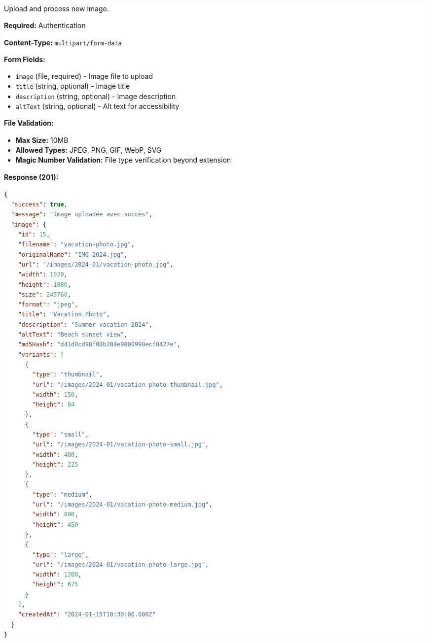 Upload and process new image.

**Required:** Authentication

**Content-Type:** `multipart/form-data`

**Form Fields:**
- `image` (file, required) - Image file to upload
- `title` (string, optional) - Image title
- `description` (string, optional) - Image description
- `altText` (string, optional) - Alt text for accessibility

**File Validation:**
- **Max Size:** 10MB
- **Allowed Types:** JPEG, PNG, GIF, WebP, SVG
- **Magic Number Validation:** File type verification beyond extension

**Response (201):**
```json
{
  "success": true,
  "message": "Image uploadée avec succès",
  "image": {
    "id": 15,
    "filename": "vacation-photo.jpg",
    "originalName": "IMG_2024.jpg",
    "url": "/images/2024-01/vacation-photo.jpg",
    "width": 1920,
    "height": 1080,
    "size": 245760,
    "format": "jpeg",
    "title": "Vacation Photo",
    "description": "Summer vacation 2024",
    "altText": "Beach sunset view",
    "md5Hash": "d41d8cd98f00b204e9800998ecf8427e",
    "variants": [
      {
        "type": "thumbnail",
        "url": "/images/2024-01/vacation-photo-thumbnail.jpg",
        "width": 150,
        "height": 84
      },
      {
        "type": "small",
        "url": "/images/2024-01/vacation-photo-small.jpg",
        "width": 400,
        "height": 225
      },
      {
        "type": "medium",
        "url": "/images/2024-01/vacation-photo-medium.jpg",
        "width": 800,
        "height": 450
      },
      {
        "type": "large",
        "url": "/images/2024-01/vacation-photo-large.jpg",
        "width": 1200,
        "height": 675
      }
    ],
    "createdAt": "2024-01-15T10:30:00.000Z"
  }
}
```
